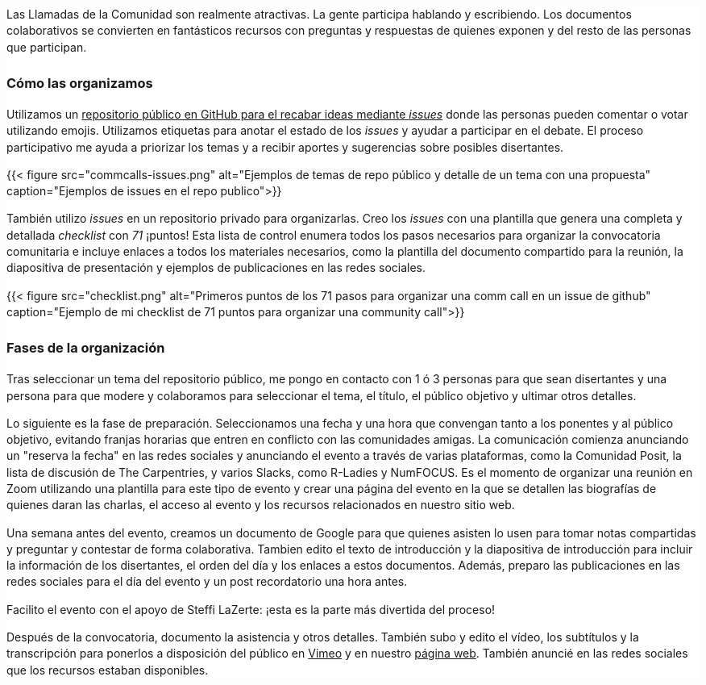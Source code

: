 Las Llamadas de la Comunidad son realmente atractivas.
La gente participa hablando y escribiendo.
Los documentos colaborativos se convierten en fantásticos recursos con 
preguntas y respuestas de quienes exponen y del resto de las personas que participan.

### Cómo las organizamos

Utilizamos un [repositorio público en GitHub para el recabar ideas mediante _issues_](https://github.com/ropensci-org/community-calls)
donde las personas pueden comentar o votar utilizando emojis.
Utilizamos etiquetas para anotar el estado de los _issues_ y ayudar a participar en el debate.
El proceso participativo me ayuda a priorizar los temas y a recibir aportes y sugerencias sobre posibles disertantes.

{{< figure src="commcalls-issues.png" alt="Ejemplos de temas de repo público y detalle de un tema con una propuesta" caption="Ejemplos de issues en el repo publico">}}

También utilizo _issues_ en un repositorio privado para organizarlas.
Creo los _issues_ con una plantilla que genera una completa y detallada _checklist_ con *71* ¡puntos!
Esta lista de control enumera todos los pasos necesarios para organizar la convocatoria comunitaria
e incluye enlaces a todos los materiales necesarios, como la plantilla del documento compartido
para la reunión, la diapositiva de presentación y ejemplos de publicaciones en las redes sociales.

{{< figure src="checklist.png" alt="Primeros puntos de los 71 pasos para organizar una comm call en un issue de github" caption="Ejemplo de mi checklist de 71 puntos para organizar una community call">}}

### Fases de la organización

Tras seleccionar un tema del repositorio público, me pongo en contacto con 1 ó 3 personas para que
sean disertantes y una persona para que modere y colaboramos para seleccionar el tema, 
el título, el público objetivo y ultimar otros detalles.

Lo siguiente es la fase de preparación. Seleccionamos una fecha y una hora que convengan tanto a los ponentes
y al público objetivo, evitando franjas horarias que entren en conflicto con las comunidades amigas.
La comunicación comienza anunciando un "reserva la fecha" en las redes sociales y anunciando
el evento a través de varias plataformas, como la Comunidad Posit, la lista de discusión de The Carpentries,
y varios Slacks, como R-Ladies y NumFOCUS.
Es el momento de organizar una reunión en Zoom utilizando una plantilla para este tipo de evento y
crear una página del evento en la que se detallen las biografías de quienes daran las charlas, 
el acceso al evento y los recursos relacionados en nuestro sitio web.

Una semana antes del evento, creamos un documento de Google para que quienes asisten lo usen 
para tomar notas compartidas y preguntar y contestar de forma colaborativa.  Tambien edito el texto 
de introducción y la diapositiva de introducción para incluir la información de los disertantes,
el orden del día y los enlaces a estos documentos. Además, preparo las publicaciones en las 
redes sociales para el día del evento y un post recordatorio una hora antes.

Facilito el evento con el apoyo de Steffi LaZerte: ¡esta es la parte más divertida del proceso!

Después de la convocatoria, documento la asistencia y otros detalles.
También subo y edito el vídeo, los subtítulos y la transcripción para ponerlos a disposición del público en
[Vimeo](https://vimeo.com/ropensci) y en nuestro [página web](https://ropensci.org/commcalls/).
También anuncié en las redes sociales que los recursos estaban disponibles.

